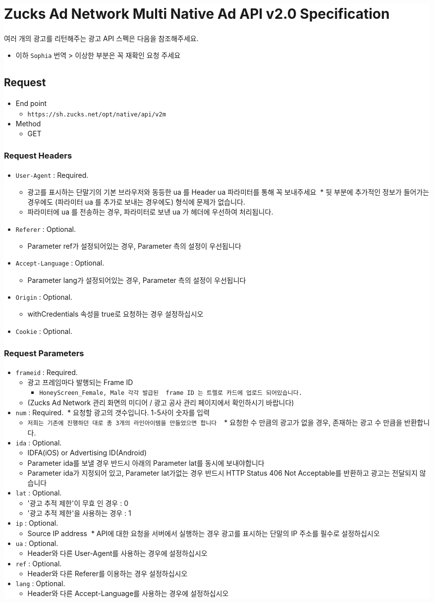 # Zucks Ad Network Multi Native Ad API v2.0 Specification

여러 개의 광고를 리턴해주는 광고 API 스펙은 다음을 참조해주세요.  
- 이하 `Sophia` 번역 > 이상한 부분은 꼭 재확인 요청 주세요 


## Request

* End point
  * `https://sh.zucks.net/opt/native/api/v2m`
* Method
  * GET

### Request Headers

* `User-Agent` : Required.
  * 광고를 표시하는 단말기의 기본 브라우저와 동등한 ua 를  Header  ua 파라미터를 통해 꼭 보내주세요
  * 뒷 부분에 추가적인 정보가 들어가는 경우에도 (파라미터 ua  를 추가로 보내는 경우에도) 형식에 문제가 없습니다. 
  * 파라미터에 ua 를 전송하는 경우, 파라미터로 보낸 ua 가 헤더에 우선하여 처리됩니다. 
  
  
* `Referer` : Optional.
  * Parameter ref가 설정되어있는 경우, Parameter 측의 설정이 우선됩니다
* `Accept-Language` : Optional.
  * Parameter lang가 설정되어있는 경우, Parameter 측의 설정이 우선됩니다
* `Origin` : Optional.
  * withCredentials 속성을 true로 요청하는 경우 설정하십시오
* `Cookie` : Optional.

### Request Parameters

* `frameid` : Required.
  * 광고 프레임마다 발행되는 Frame ID 
    * ```HoneyScreen_Female, Male 각각 발급된  frame ID 는 트렐로 카드에 업로드 되어있습니다.``` 
  * (Zucks Ad Network 관리 화면의 미디어 / 광고 공사 관리 페이지에서 확인하시기 바랍니다)
* `num` : Required.
  * 요청할 광고의 갯수입니다. 1-5사이 숫자를 입력  
    * ```저희는 기존에 진행하던 대로 총 3개의 라인아이템을 만들었으면 합니다 ```
  * 요청한 수 만큼의 광고가 없을 경우, 존재하는 광고 수 만큼을 반환합니다. 
* `ida` : Optional.
  * IDFA(iOS) or Advertising ID(Android)
  * Parameter ida를 보낼 경우 반드시 아래의 Parameter lat를 동시에 보내야합니다
  * Parameter ida가 지정되어 있고, Parameter lat가없는 경우 반드시 HTTP Status 406 Not Acceptable를 반환하고 광고는 전달되지 않습니다
* `lat` : Optional.
  * '광고 추적 제한'이 무효 인 경우 : 0
  * '광고 추적 제한'을 사용하는 경우 : 1
* `ip` : Optional.
  * Source IP address
  * API에 대한 요청을 서버에서 실행하는 경우 광고를 표시하는 단말의 IP 주소를 필수로 설정하십시오
* `ua` : Optional.
  * Header와 다른 User-Agent를 사용하는 경우에 설정하십시오
* `ref` : Optional.
  * Header와 다른 Referer를 이용하는 경우 설정하십시오
* `lang` : Optional.
  * Header와 다른 Accept-Language를 사용하는 경우에 설정하십시오
